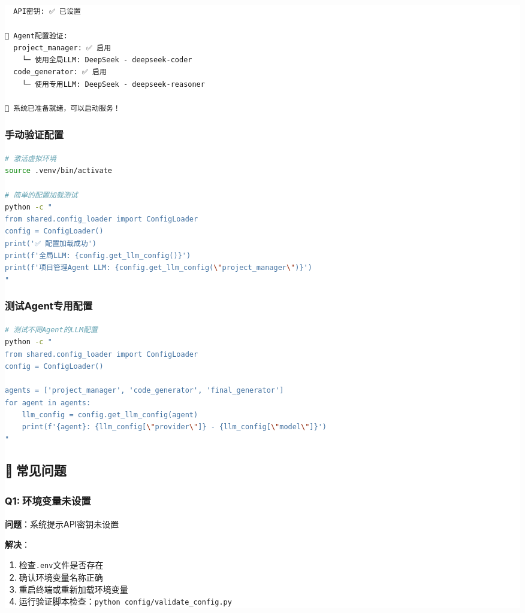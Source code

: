 ```
  API密钥: ✅ 已设置

🤖 Agent配置验证:
  project_manager: ✅ 启用
    └─ 使用全局LLM: DeepSeek - deepseek-coder
  code_generator: ✅ 启用
    └─ 使用专用LLM: DeepSeek - deepseek-reasoner

🚀 系统已准备就绪，可以启动服务！
```

### 手动验证配置

```bash
# 激活虚拟环境
source .venv/bin/activate

# 简单的配置加载测试
python -c "
from shared.config_loader import ConfigLoader
config = ConfigLoader()
print('✅ 配置加载成功')
print(f'全局LLM: {config.get_llm_config()}')
print(f'项目管理Agent LLM: {config.get_llm_config(\"project_manager\")}')
"
```

### 测试Agent专用配置

```bash
# 测试不同Agent的LLM配置
python -c "
from shared.config_loader import ConfigLoader
config = ConfigLoader()

agents = ['project_manager', 'code_generator', 'final_generator']
for agent in agents:
    llm_config = config.get_llm_config(agent)
    print(f'{agent}: {llm_config[\"provider\"]} - {llm_config[\"model\"]}')
"
```

## 🚨 常见问题

### Q1: 环境变量未设置

**问题**：系统提示API密钥未设置

**解决**：
1. 检查`.env`文件是否存在
2. 确认环境变量名称正确
3. 重启终端或重新加载环境变量
4. 运行验证脚本检查：`python config/validate_config.py`
